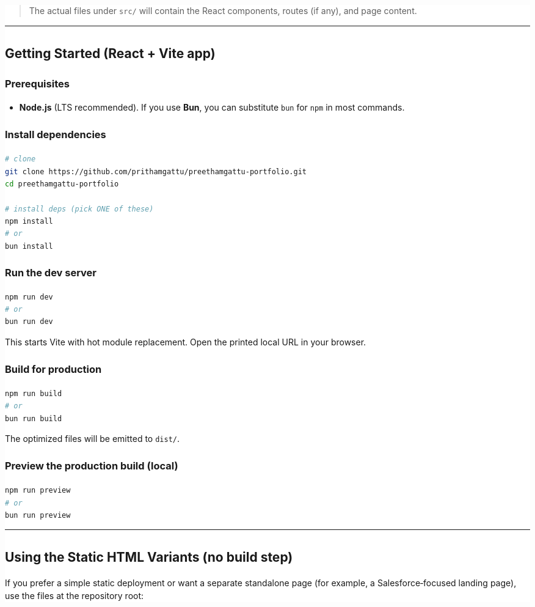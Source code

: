 > The actual files under `src/` will contain the React components, routes (if any), and page content.

---

## Getting Started (React + Vite app)

### Prerequisites
- **Node.js** (LTS recommended). If you use **Bun**, you can substitute `bun` for `npm` in most commands.

### Install dependencies
```bash
# clone
git clone https://github.com/prithamgattu/preethamgattu-portfolio.git
cd preethamgattu-portfolio

# install deps (pick ONE of these)
npm install
# or
bun install
```

### Run the dev server
```bash
npm run dev
# or
bun run dev
```
This starts Vite with hot module replacement. Open the printed local URL in your browser.

### Build for production
```bash
npm run build
# or
bun run build
```
The optimized files will be emitted to `dist/`.

### Preview the production build (local)
```bash
npm run preview
# or
bun run preview
```

---

## Using the Static HTML Variants (no build step)

If you prefer a simple static deployment or want a separate standalone page (for example, a Salesforce‑focused landing page), use the files at the repository root:

